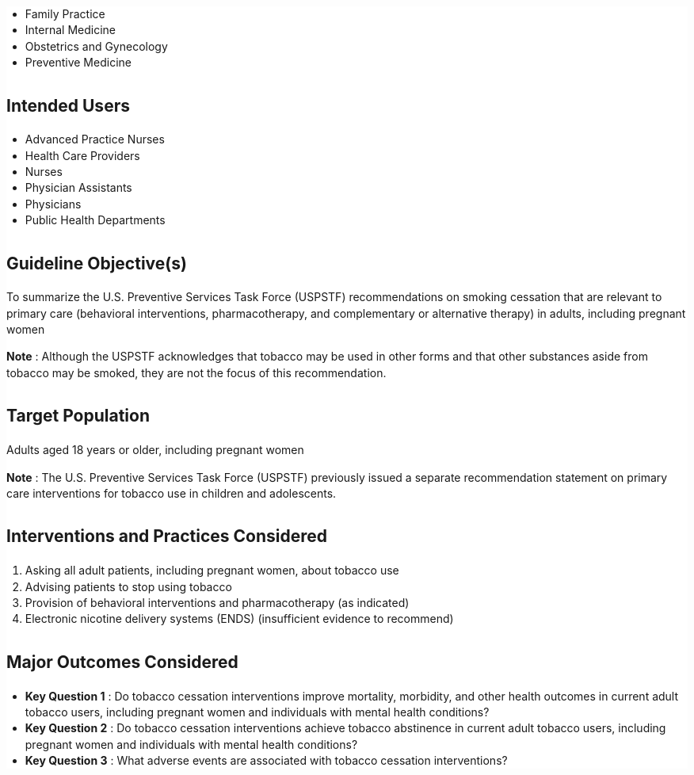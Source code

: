 - Family Practice
- Internal Medicine
- Obstetrics and Gynecology
- Preventive Medicine

## Intended Users

- Advanced Practice Nurses
- Health Care Providers
- Nurses
- Physician Assistants
- Physicians
- Public Health Departments

## Guideline Objective(s)



To summarize the U.S. Preventive Services Task Force (USPSTF) recommendations on smoking cessation that are relevant to primary care (behavioral interventions, pharmacotherapy, and complementary or alternative therapy) in adults, including pregnant women

**Note** : Although the USPSTF acknowledges that tobacco may be used in other forms and that other substances aside from tobacco may be smoked, they are not the focus of this recommendation.

## Target Population



Adults aged 18 years or older, including pregnant women

**Note** : The U.S. Preventive Services Task Force (USPSTF) previously issued a separate recommendation statement on primary care interventions for tobacco use in children and adolescents.

## Interventions and Practices Considered



  1. Asking all adult patients, including pregnant women, about tobacco use 
  2. Advising patients to stop using tobacco 
  3. Provision of behavioral interventions and pharmacotherapy (as indicated) 
  4. Electronic nicotine delivery systems (ENDS) (insufficient evidence to recommend) 



## Major Outcomes Considered


  * **Key Question 1** : Do tobacco cessation interventions improve mortality, morbidity, and other health outcomes in current adult tobacco users, including pregnant women and individuals with mental health conditions? 
  * **Key Question 2** : Do tobacco cessation interventions achieve tobacco abstinence in current adult tobacco users, including pregnant women and individuals with mental health conditions? 
  * **Key Question 3** : What adverse events are associated with tobacco cessation interventions? 
